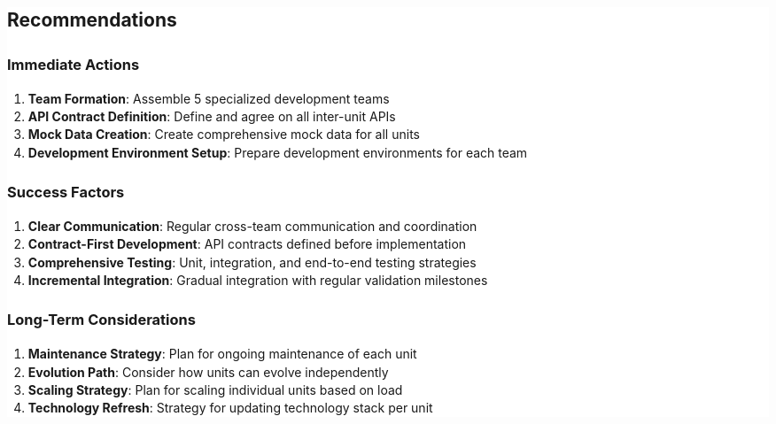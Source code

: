 ## Recommendations

### Immediate Actions
1. **Team Formation**: Assemble 5 specialized development teams
2. **API Contract Definition**: Define and agree on all inter-unit APIs
3. **Mock Data Creation**: Create comprehensive mock data for all units
4. **Development Environment Setup**: Prepare development environments for each team

### Success Factors
1. **Clear Communication**: Regular cross-team communication and coordination
2. **Contract-First Development**: API contracts defined before implementation
3. **Comprehensive Testing**: Unit, integration, and end-to-end testing strategies
4. **Incremental Integration**: Gradual integration with regular validation milestones

### Long-Term Considerations
1. **Maintenance Strategy**: Plan for ongoing maintenance of each unit
2. **Evolution Path**: Consider how units can evolve independently
3. **Scaling Strategy**: Plan for scaling individual units based on load
4. **Technology Refresh**: Strategy for updating technology stack per unit
